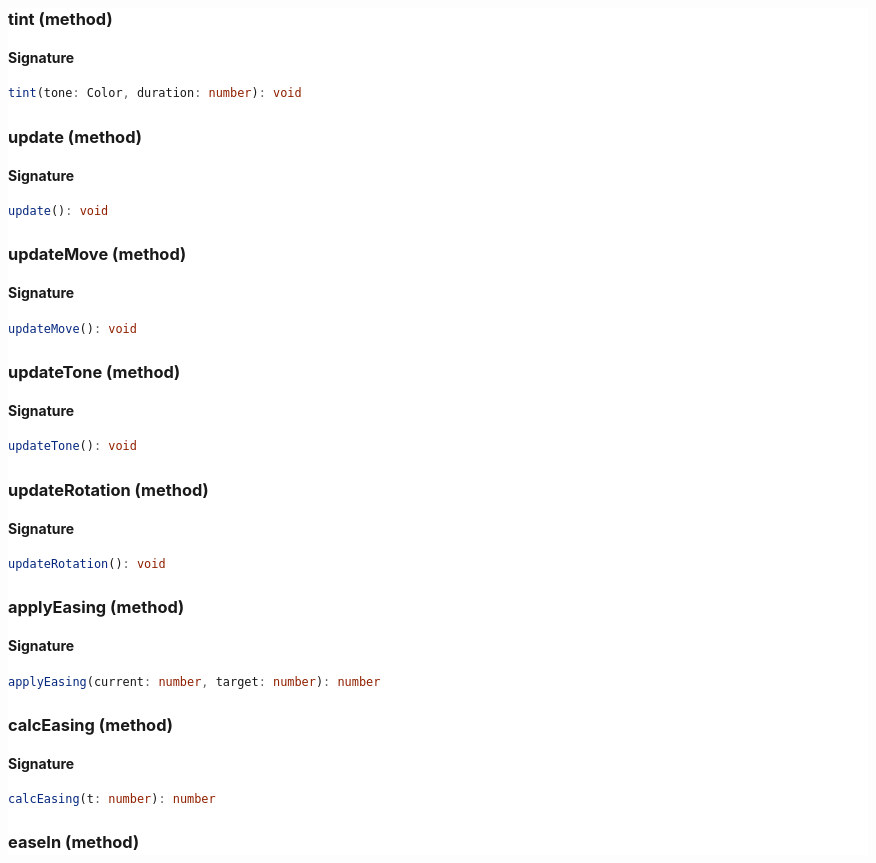 ### tint (method)

**Signature**

```ts
tint(tone: Color, duration: number): void
```

### update (method)

**Signature**

```ts
update(): void
```

### updateMove (method)

**Signature**

```ts
updateMove(): void
```

### updateTone (method)

**Signature**

```ts
updateTone(): void
```

### updateRotation (method)

**Signature**

```ts
updateRotation(): void
```

### applyEasing (method)

**Signature**

```ts
applyEasing(current: number, target: number): number
```

### calcEasing (method)

**Signature**

```ts
calcEasing(t: number): number
```

### easeIn (method)
